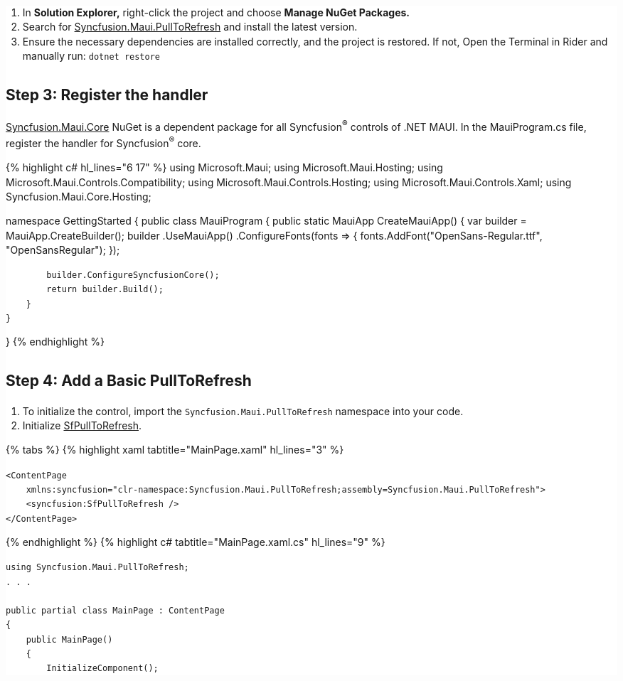 1. In **Solution Explorer,** right-click the project and choose **Manage NuGet Packages.**
2. Search for [Syncfusion.Maui.PullToRefresh](https://www.nuget.org/packages/Syncfusion.Maui.PullToRefresh/) and install the latest version.
3. Ensure the necessary dependencies are installed correctly, and the project is restored. If not, Open the Terminal in Rider and manually run: `dotnet restore`

## Step 3: Register the handler

[Syncfusion.Maui.Core](https://www.nuget.org/packages/Syncfusion.Maui.Core/) NuGet is a dependent package for all Syncfusion<sup>®</sup> controls of .NET MAUI. In the MauiProgram.cs file, register the handler for Syncfusion<sup>®</sup> core.

{% highlight c# hl_lines="6 17" %}
using Microsoft.Maui;
using Microsoft.Maui.Hosting;
using Microsoft.Maui.Controls.Compatibility;
using Microsoft.Maui.Controls.Hosting;
using Microsoft.Maui.Controls.Xaml;
using Syncfusion.Maui.Core.Hosting;

namespace GettingStarted
{
    public class MauiProgram 
    {
        public static MauiApp CreateMauiApp()
        {
            var builder = MauiApp.CreateBuilder();
            builder
                .UseMauiApp<App>()
                .ConfigureFonts(fonts =>
                {
                    fonts.AddFont("OpenSans-Regular.ttf", "OpenSansRegular");
                });

            builder.ConfigureSyncfusionCore();
            return builder.Build();
        }
    }
}
{% endhighlight %} 

## Step 4: Add a Basic PullToRefresh

 1. To initialize the control, import the `Syncfusion.Maui.PullToRefresh` namespace into your code.
 2. Initialize [SfPullToRefresh](https://help.syncfusion.com/cr/maui/Syncfusion.Maui.PullToRefresh.SfPullToRefresh.html).
 
{% tabs %}
{% highlight xaml tabtitle="MainPage.xaml" hl_lines="3" %}

    <ContentPage
        xmlns:syncfusion="clr-namespace:Syncfusion.Maui.PullToRefresh;assembly=Syncfusion.Maui.PullToRefresh">
        <syncfusion:SfPullToRefresh />
    </ContentPage>

{% endhighlight %}
{% highlight c# tabtitle="MainPage.xaml.cs" hl_lines="9" %}

    using Syncfusion.Maui.PullToRefresh;
    . . .

    public partial class MainPage : ContentPage
    {
        public MainPage()
        {
            InitializeComponent();